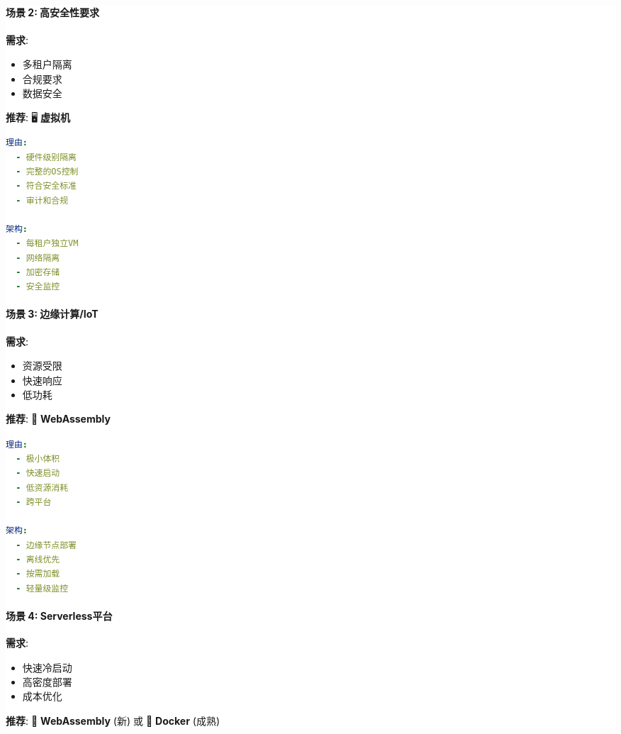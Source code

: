 #### 场景 2: 高安全性要求

**需求**:

- 多租户隔离
- 合规要求
- 数据安全

**推荐**: 🖥️ **虚拟机**

```yaml
理由:
  - 硬件级别隔离
  - 完整的OS控制
  - 符合安全标准
  - 审计和合规

架构:
  - 每租户独立VM
  - 网络隔离
  - 加密存储
  - 安全监控
```

#### 场景 3: 边缘计算/IoT

**需求**:

- 资源受限
- 快速响应
- 低功耗

**推荐**: 🚀 **WebAssembly**

```yaml
理由:
  - 极小体积
  - 快速启动
  - 低资源消耗
  - 跨平台

架构:
  - 边缘节点部署
  - 离线优先
  - 按需加载
  - 轻量级监控
```

#### 场景 4: Serverless平台

**需求**:

- 快速冷启动
- 高密度部署
- 成本优化

**推荐**: 🚀 **WebAssembly** (新) 或 🐳 **Docker** (成熟)
